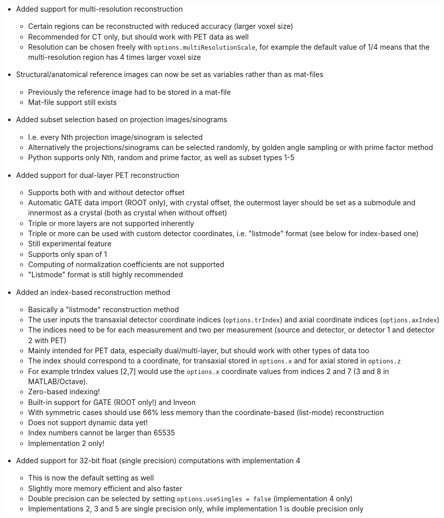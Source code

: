 - Added support for multi-resolution reconstruction
  - Certain regions can be reconstructed with reduced accuracy (larger voxel size)
  - Recommended for CT only, but should work with PET data as well
  - Resolution can be chosen freely with `options.multiResolutionScale`, for example the default value of 1/4 means that the multi-resolution region has 4 times larger voxel size
  
- Structural/anatomical reference images can now be set as variables rather than as mat-files
  - Previously the reference image had to be stored in a mat-file
  - Mat-file support still exists

- Added subset selection based on projection images/sinograms
  - I.e. every Nth projection image/sinogram is selected
  - Alternatively the projections/sinograms can be selected randomly, by golden angle sampling or with prime factor method
  - Python supports only Nth, random and prime factor, as well as subset types 1-5

- Added support for dual-layer PET reconstruction
  - Supports both with and without detector offset
  - Automatic GATE data import (ROOT only), with crystal offset, the outermost layer should be set as a submodule and innermost as a crystal (both as crystal when without offset)
  - Triple or more layers are not supported inherently
  - Triple or more can be used with custom detector coordinates, i.e. "listmode" format (see below for index-based one)
  - Still experimental feature
  - Supports only span of 1
  - Computing of normalization coefficients are not supported
  - "Listmode" format is still highly recommended
  
- Added an index-based reconstruction method
  - Basically a "listmode" reconstruction method
  - The user inputs the transaxial detector coordinate indices (`options.trIndex`) and axial coordinate indices (`options.axIndex`)
  - The indices need to be for each measurement and two per measurement (source and detector, or detector 1 and detector 2 with PET)
  - Mainly intended for PET data, especially dual/multi-layer, but should work with other types of data too
  - The index should correspond to a coordinate, for transaxial stored in `options.x` and for axial stored in `options.z`
  - For example trIndex values [2,7] would use the `options.x` coordinate values from indices 2 and 7 (3 and 8 in MATLAB/Octave).
  - Zero-based indexing!
  - Built-in support for GATE (ROOT only!) and Inveon
  - With symmetric cases should use 66% less memory than the coordinate-based (list-mode) reconstruction
  - Does not support dynamic data yet!
  - Index numbers cannot be larger than 65535
  - Implementation 2 only!
  
- Added support for 32-bit float (single precision) computations with implementation 4
  - This is now the default setting as well
  - Slightly more memory efficient and also faster
  - Double precision can be selected by setting `options.useSingles = false` (implementation 4 only)
  - Implementations 2, 3 and 5 are single precision only, while implementation 1 is double precision only
  